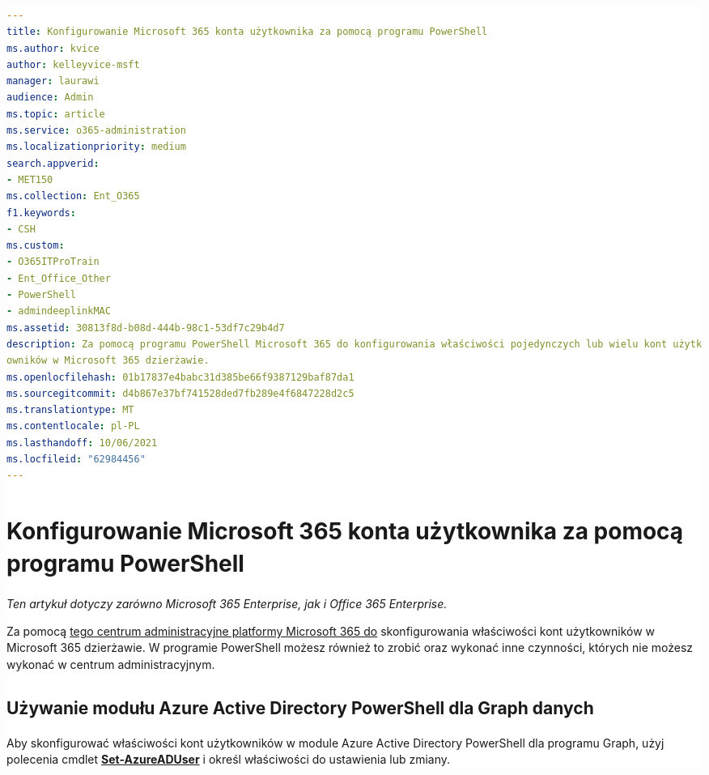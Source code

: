 ```yaml
---
title: Konfigurowanie Microsoft 365 konta użytkownika za pomocą programu PowerShell
ms.author: kvice
author: kelleyvice-msft
manager: laurawi
audience: Admin
ms.topic: article
ms.service: o365-administration
ms.localizationpriority: medium
search.appverid:
- MET150
ms.collection: Ent_O365
f1.keywords:
- CSH
ms.custom:
- O365ITProTrain
- Ent_Office_Other
- PowerShell
- admindeeplinkMAC
ms.assetid: 30813f8d-b08d-444b-98c1-53df7c29b4d7
description: Za pomocą programu PowerShell Microsoft 365 do konfigurowania właściwości pojedynczych lub wielu kont użytkowników w Microsoft 365 dzierżawie.
ms.openlocfilehash: 01b17837e4babc31d385be66f9387129baf87da1
ms.sourcegitcommit: d4b867e37bf741528ded7fb289e4f6847228d2c5
ms.translationtype: MT
ms.contentlocale: pl-PL
ms.lasthandoff: 10/06/2021
ms.locfileid: "62984456"
---
```

# <a name="configure-microsoft-365-user-account-properties-with-powershell"></a>Konfigurowanie Microsoft 365 konta użytkownika za pomocą programu PowerShell

*Ten artykuł dotyczy zarówno Microsoft 365 Enterprise, jak i Office 365 Enterprise.*

Za pomocą <a href="https://go.microsoft.com/fwlink/p/?linkid=2024339" target="_blank">tego centrum administracyjne platformy Microsoft 365 do</a> skonfigurowania właściwości kont użytkowników w Microsoft 365 dzierżawie. W programie PowerShell możesz również to zrobić oraz wykonać inne czynności, których nie możesz wykonać w centrum administracyjnym.
  
## <a name="use-the-azure-active-directory-powershell-for-graph-module"></a>Używanie modułu Azure Active Directory PowerShell dla Graph danych

Aby skonfigurować właściwości kont użytkowników w module Azure Active Directory PowerShell dla programu Graph, użyj polecenia cmdlet [**Set-AzureADUser**](/powershell/module/azuread/set-azureaduser) i określ właściwości do ustawienia lub zmiany.
